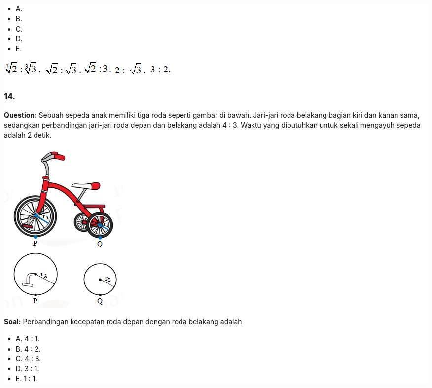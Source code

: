 - A. 
- B. 
- C. 
- D. 
- E. 

![](images//1714710037064_ww8jeh.png)
![](images//1714710037064_o8udxu.png)
![](images//1714710037064_xttdgh.png)
![](images//1714710037064_289kzq.png)
![](images//1714735638048_1vzky7.png)
### 14.

**Question:** Sebuah sepeda anak memiliki tiga roda seperti gambar di bawah. Jari-jari roda belakang bagian kiri dan kanan sama, sedangkan perbandingan jari-jari roda depan dan belakang adalah 4 : 3. Waktu yang dibutuhkan untuk sekali mengayuh sepeda adalah 2 detik.

![](images/1714714925142_xfdqlf.png)

**Soal:** Perbandingan kecepatan roda depan dengan roda belakang adalah

- A. 4 : 1.
- B. 4 : 2.
- C. 4 : 3.
- D. 3 : 1.
- E. 1 : 1.
